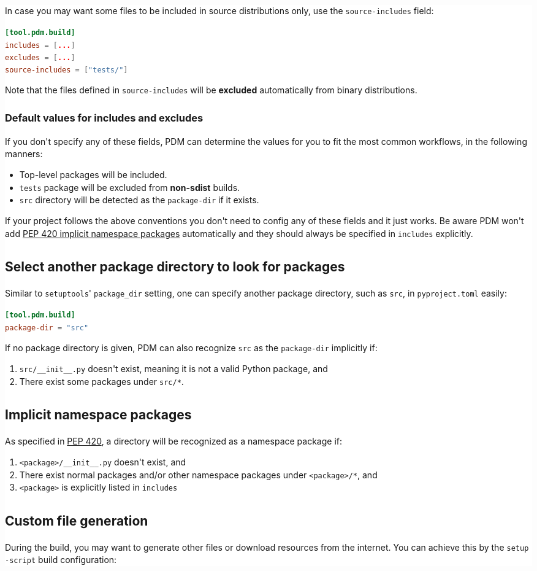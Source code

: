 In case you may want some files to be included in source distributions only, use the `source-includes` field:

```toml
[tool.pdm.build]
includes = [...]
excludes = [...]
source-includes = ["tests/"]
```

Note that the files defined in `source-includes` will be **excluded** automatically from binary distributions.

### Default values for includes and excludes

If you don't specify any of these fields, PDM can determine the values for you to fit the most common workflows, in the following manners:

- Top-level packages will be included.
- `tests` package will be excluded from **non-sdist** builds.
- `src` directory will be detected as the `package-dir` if it exists.

If your project follows the above conventions you don't need to config any of these fields and it just works.
Be aware PDM won't add [PEP 420 implicit namespace packages](https://www.python.org/dev/peps/pep-0420/) automatically and they should always be specified in `includes` explicitly.

## Select another package directory to look for packages

Similar to `setuptools`' `package_dir` setting, one can specify another package directory, such as `src`, in `pyproject.toml` easily:

```toml
[tool.pdm.build]
package-dir = "src"
```

If no package directory is given, PDM can also recognize `src` as the `package-dir` implicitly if:

1. `src/__init__.py` doesn't exist, meaning it is not a valid Python package, and
2. There exist some packages under `src/*`.

## Implicit namespace packages

As specified in [PEP 420](https://www.python.org/dev/peps/pep-0420), a directory will be recognized as a namespace package if:

1. `<package>/__init__.py` doesn't exist, and
2. There exist normal packages and/or other namespace packages under `<package>/*`, and
3. `<package>` is explicitly listed in `includes`

## Custom file generation

During the build, you may want to generate other files or download resources from the internet. You can achieve this by the `setup-script` build configuration:
